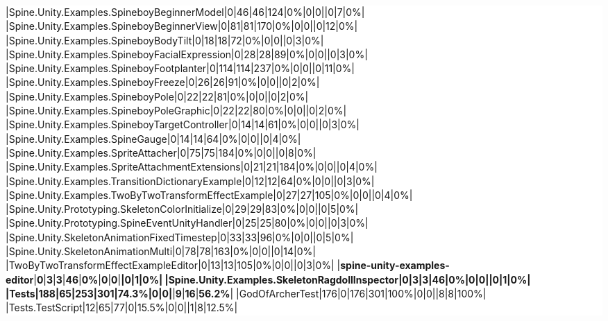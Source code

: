 |Spine.Unity.Examples.SpineboyBeginnerModel|0|46|46|124|0%|0|0||0|7|0%|
|Spine.Unity.Examples.SpineboyBeginnerView|0|81|81|170|0%|0|0||0|12|0%|
|Spine.Unity.Examples.SpineboyBodyTilt|0|18|18|72|0%|0|0||0|3|0%|
|Spine.Unity.Examples.SpineboyFacialExpression|0|28|28|89|0%|0|0||0|3|0%|
|Spine.Unity.Examples.SpineboyFootplanter|0|114|114|237|0%|0|0||0|11|0%|
|Spine.Unity.Examples.SpineboyFreeze|0|26|26|91|0%|0|0||0|2|0%|
|Spine.Unity.Examples.SpineboyPole|0|22|22|81|0%|0|0||0|2|0%|
|Spine.Unity.Examples.SpineboyPoleGraphic|0|22|22|80|0%|0|0||0|2|0%|
|Spine.Unity.Examples.SpineboyTargetController|0|14|14|61|0%|0|0||0|3|0%|
|Spine.Unity.Examples.SpineGauge|0|14|14|64|0%|0|0||0|4|0%|
|Spine.Unity.Examples.SpriteAttacher|0|75|75|184|0%|0|0||0|8|0%|
|Spine.Unity.Examples.SpriteAttachmentExtensions|0|21|21|184|0%|0|0||0|4|0%|
|Spine.Unity.Examples.TransitionDictionaryExample|0|12|12|64|0%|0|0||0|3|0%|
|Spine.Unity.Examples.TwoByTwoTransformEffectExample|0|27|27|105|0%|0|0||0|4|0%|
|Spine.Unity.Prototyping.SkeletonColorInitialize|0|29|29|83|0%|0|0||0|5|0%|
|Spine.Unity.Prototyping.SpineEventUnityHandler|0|25|25|80|0%|0|0||0|3|0%|
|Spine.Unity.SkeletonAnimationFixedTimestep|0|33|33|96|0%|0|0||0|5|0%|
|Spine.Unity.SkeletonAnimationMulti|0|78|78|163|0%|0|0||0|14|0%|
|TwoByTwoTransformEffectExampleEditor|0|13|13|105|0%|0|0||0|3|0%|
|**spine-unity-examples-editor**|**0**|**3**|**3**|**46**|**0%**|**0**|**0**|****|**0**|**1**|**0%**|
|Spine.Unity.Examples.SkeletonRagdollInspector|0|3|3|46|0%|0|0||0|1|0%|
|**Tests**|**188**|**65**|**253**|**301**|**74.3%**|**0**|**0**|****|**9**|**16**|**56.2%**|
|GodOfArcherTest|176|0|176|301|100%|0|0||8|8|100%|
|Tests.TestScript|12|65|77|0|15.5%|0|0||1|8|12.5%|
